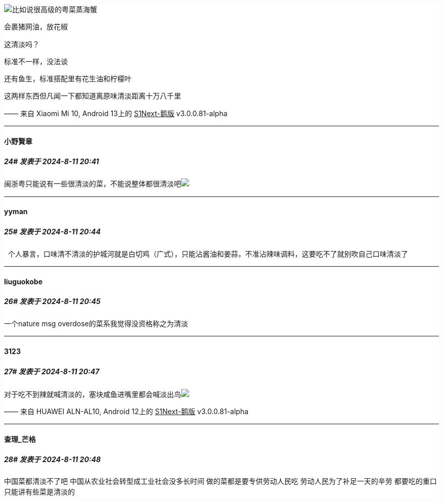 <img src="https://static.saraba1st.com/image/smiley/face2017/003.png" referrerpolicy="no-referrer">比如说很高级的粤菜蒸海蟹

会裹猪网油，放花椒

这清淡吗？

标准不一样，没法谈

还有鱼生，标准搭配里有花生油和柠檬叶

这两样东西但凡闻一下都知道离原味清淡距离十万八千里

—— 来自 Xiaomi Mi 10, Android 13上的 [S1Next-鹅版](https://github.com/ykrank/S1-Next/releases) v3.0.0.81-alpha

*****

####  小野賢章  
##### 24#       发表于 2024-8-11 20:41

闽浙粤只能说有一些很清淡的菜，不能说整体都很清淡吧<img src="https://static.saraba1st.com/image/smiley/face2017/050.png" referrerpolicy="no-referrer">

*****

####  yyman  
##### 25#       发表于 2024-8-11 20:44

  个人暴言，口味清不清淡的护城河就是白切鸡（广式），只能沾酱油和姜蒜，不准沾辣味调料，这要吃不了就别吹自己口味清淡了

*****

####  liuguokobe  
##### 26#       发表于 2024-8-11 20:45

一个nature msg overdose的菜系我觉得没资格称之为清淡

*****

####  3123  
##### 27#       发表于 2024-8-11 20:47

对于吃不到辣就喊清淡的，塞块咸鱼进嘴里都会喊淡出鸟<img src="https://static.saraba1st.com/image/smiley/face2017/037.png" referrerpolicy="no-referrer">

—— 来自 HUAWEI ALN-AL10, Android 12上的 [S1Next-鹅版](https://github.com/ykrank/S1-Next/releases) v3.0.0.81-alpha

*****

####  查理_芒格  
##### 28#       发表于 2024-8-11 20:48

中国菜都清淡不了吧
中国从农业社会转型成工业社会没多长时间
做的菜都是要专供劳动人民吃
劳动人民为了补足一天的辛劳
都要吃的重口
只能讲有些菜是清淡的
